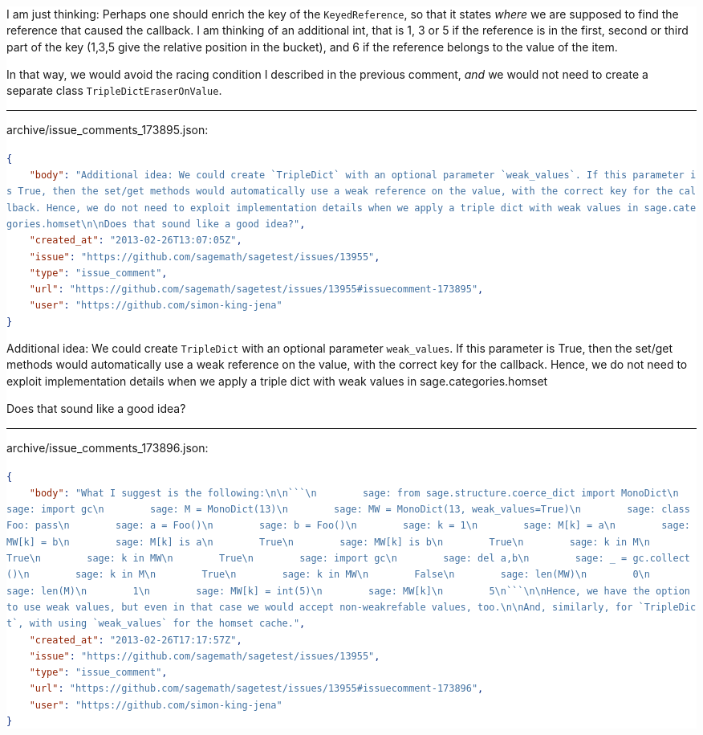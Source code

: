 I am just thinking: Perhaps one should enrich the key of the `KeyedReference`, so that it states *where* we are supposed to find the reference that caused the callback. I am thinking of an additional int, that is 1, 3 or 5 if the reference is in the first, second or third part of the key (1,3,5 give the relative position in the bucket), and 6 if the reference belongs to the value of the item.

In that way, we would avoid the racing condition I described in the previous comment, *and* we would not need to create a separate class `TripleDictEraserOnValue`.



---

archive/issue_comments_173895.json:
```json
{
    "body": "Additional idea: We could create `TripleDict` with an optional parameter `weak_values`. If this parameter is True, then the set/get methods would automatically use a weak reference on the value, with the correct key for the callback. Hence, we do not need to exploit implementation details when we apply a triple dict with weak values in sage.categories.homset\n\nDoes that sound like a good idea?",
    "created_at": "2013-02-26T13:07:05Z",
    "issue": "https://github.com/sagemath/sagetest/issues/13955",
    "type": "issue_comment",
    "url": "https://github.com/sagemath/sagetest/issues/13955#issuecomment-173895",
    "user": "https://github.com/simon-king-jena"
}
```

Additional idea: We could create `TripleDict` with an optional parameter `weak_values`. If this parameter is True, then the set/get methods would automatically use a weak reference on the value, with the correct key for the callback. Hence, we do not need to exploit implementation details when we apply a triple dict with weak values in sage.categories.homset

Does that sound like a good idea?



---

archive/issue_comments_173896.json:
```json
{
    "body": "What I suggest is the following:\n\n```\n        sage: from sage.structure.coerce_dict import MonoDict\n        sage: import gc\n        sage: M = MonoDict(13)\n        sage: MW = MonoDict(13, weak_values=True)\n        sage: class Foo: pass\n        sage: a = Foo()\n        sage: b = Foo()\n        sage: k = 1\n        sage: M[k] = a\n        sage: MW[k] = b\n        sage: M[k] is a\n        True\n        sage: MW[k] is b\n        True\n        sage: k in M\n        True\n        sage: k in MW\n        True\n        sage: import gc\n        sage: del a,b\n        sage: _ = gc.collect()\n        sage: k in M\n        True\n        sage: k in MW\n        False\n        sage: len(MW)\n        0\n        sage: len(M)\n        1\n        sage: MW[k] = int(5)\n        sage: MW[k]\n        5\n```\n\nHence, we have the option to use weak values, but even in that case we would accept non-weakrefable values, too.\n\nAnd, similarly, for `TripleDict`, with using `weak_values` for the homset cache.",
    "created_at": "2013-02-26T17:17:57Z",
    "issue": "https://github.com/sagemath/sagetest/issues/13955",
    "type": "issue_comment",
    "url": "https://github.com/sagemath/sagetest/issues/13955#issuecomment-173896",
    "user": "https://github.com/simon-king-jena"
}
```
